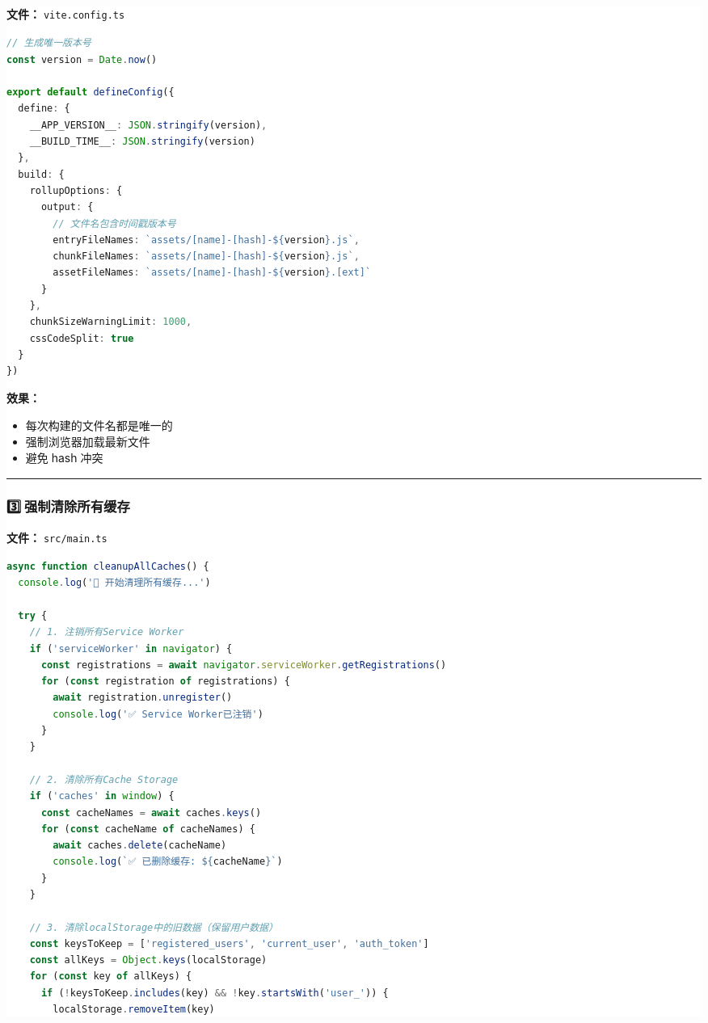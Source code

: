 **文件：** `vite.config.ts`

```typescript
// 生成唯一版本号
const version = Date.now()

export default defineConfig({
  define: {
    __APP_VERSION__: JSON.stringify(version),
    __BUILD_TIME__: JSON.stringify(version)
  },
  build: {
    rollupOptions: {
      output: {
        // 文件名包含时间戳版本号
        entryFileNames: `assets/[name]-[hash]-${version}.js`,
        chunkFileNames: `assets/[name]-[hash]-${version}.js`,
        assetFileNames: `assets/[name]-[hash]-${version}.[ext]`
      }
    },
    chunkSizeWarningLimit: 1000,
    cssCodeSplit: true
  }
})
```

**效果：**
- 每次构建的文件名都是唯一的
- 强制浏览器加载最新文件
- 避免 hash 冲突

---

### 3️⃣ **强制清除所有缓存**

**文件：** `src/main.ts`

```typescript
async function cleanupAllCaches() {
  console.log('🧹 开始清理所有缓存...')
  
  try {
    // 1. 注销所有Service Worker
    if ('serviceWorker' in navigator) {
      const registrations = await navigator.serviceWorker.getRegistrations()
      for (const registration of registrations) {
        await registration.unregister()
        console.log('✅ Service Worker已注销')
      }
    }

    // 2. 清除所有Cache Storage
    if ('caches' in window) {
      const cacheNames = await caches.keys()
      for (const cacheName of cacheNames) {
        await caches.delete(cacheName)
        console.log(`✅ 已删除缓存: ${cacheName}`)
      }
    }

    // 3. 清除localStorage中的旧数据（保留用户数据）
    const keysToKeep = ['registered_users', 'current_user', 'auth_token']
    const allKeys = Object.keys(localStorage)
    for (const key of allKeys) {
      if (!keysToKeep.includes(key) && !key.startsWith('user_')) {
        localStorage.removeItem(key)
```